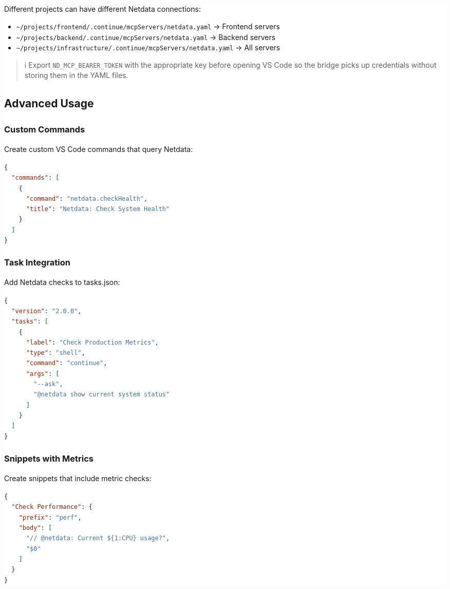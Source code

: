 Different projects can have different Netdata connections:

- `~/projects/frontend/.continue/mcpServers/netdata.yaml` → Frontend servers
- `~/projects/backend/.continue/mcpServers/netdata.yaml` → Backend servers
- `~/projects/infrastructure/.continue/mcpServers/netdata.yaml` → All servers

> ℹ️ Export `ND_MCP_BEARER_TOKEN` with the appropriate key before opening VS Code so the bridge picks up credentials without storing them in the YAML files.

## Advanced Usage

### Custom Commands

Create custom VS Code commands that query Netdata:

```json
{
  "commands": [
    {
      "command": "netdata.checkHealth",
      "title": "Netdata: Check System Health"
    }
  ]
}
```

### Task Integration

Add Netdata checks to tasks.json:

```json
{
  "version": "2.0.0",
  "tasks": [
    {
      "label": "Check Production Metrics",
      "type": "shell",
      "command": "continue",
      "args": [
        "--ask",
        "@netdata show current system status"
      ]
    }
  ]
}
```

### Snippets with Metrics

Create snippets that include metric checks:

```json
{
  "Check Performance": {
    "prefix": "perf",
    "body": [
      "// @netdata: Current ${1:CPU} usage?",
      "$0"
    ]
  }
}
```
